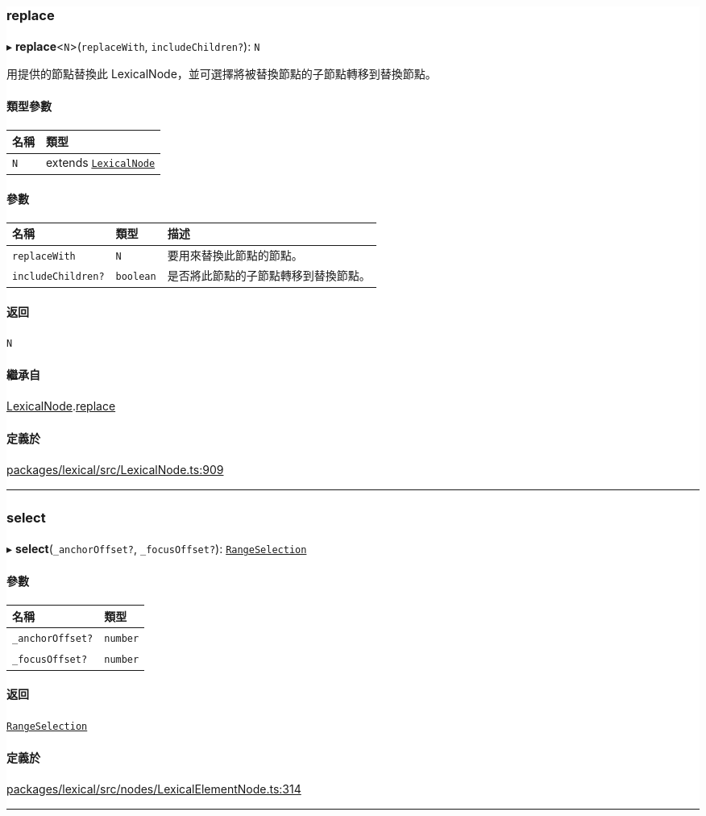 
### replace

▸ **replace**\<`N`\>(`replaceWith`, `includeChildren?`): `N`

用提供的節點替換此 LexicalNode，並可選擇將被替換節點的子節點轉移到替換節點。

#### 類型參數

| 名稱 | 類型                                            |
| :--- | :---------------------------------------------- |
| `N`  | extends [`LexicalNode`](lexical.LexicalNode.md) |

#### 參數

| 名稱               | 類型      | 描述                                 |
| :----------------- | :-------- | :----------------------------------- |
| `replaceWith`      | `N`       | 要用來替換此節點的節點。             |
| `includeChildren?` | `boolean` | 是否將此節點的子節點轉移到替換節點。 |

#### 返回

`N`

#### 繼承自

[LexicalNode](lexical.LexicalNode.md).[replace](lexical.LexicalNode.md#replace)

#### 定義於

[packages/lexical/src/LexicalNode.ts:909](https://github.com/facebook/lexical/tree/main/packages/lexical/src/LexicalNode.ts#L909)

---

### select

▸ **select**(`_anchorOffset?`, `_focusOffset?`): [`RangeSelection`](lexical.RangeSelection.md)

#### 參數

| 名稱             | 類型     |
| :--------------- | :------- |
| `_anchorOffset?` | `number` |
| `_focusOffset?`  | `number` |

#### 返回

[`RangeSelection`](lexical.RangeSelection.md)

#### 定義於

[packages/lexical/src/nodes/LexicalElementNode.ts:314](https://github.com/facebook/lexical/tree/main/packages/lexical/src/nodes/LexicalElementNode.ts#L314)

---